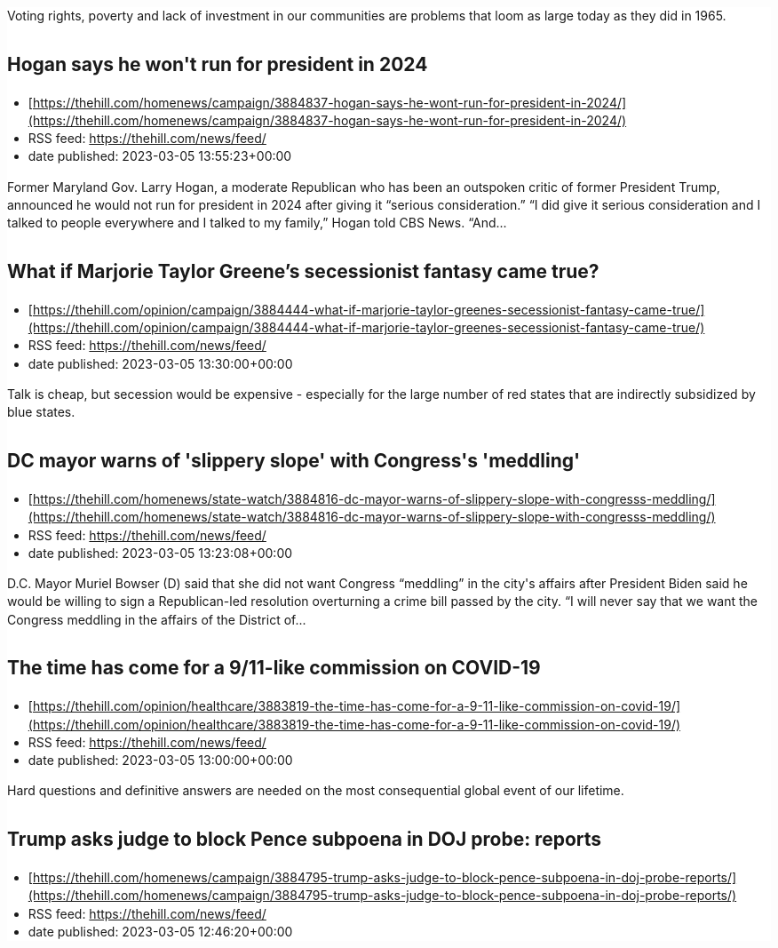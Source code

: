 Voting rights, poverty and lack of investment in our communities are problems that loom as large today as they did in 1965.

## Hogan says he won't run for president in 2024
 - [https://thehill.com/homenews/campaign/3884837-hogan-says-he-wont-run-for-president-in-2024/](https://thehill.com/homenews/campaign/3884837-hogan-says-he-wont-run-for-president-in-2024/)
 - RSS feed: https://thehill.com/news/feed/
 - date published: 2023-03-05 13:55:23+00:00

Former Maryland Gov. Larry Hogan, a moderate Republican who has been an outspoken critic of former President Trump, announced he would not run for president in 2024 after giving it “serious consideration.” “I did give it serious consideration and I talked to people everywhere and I talked to my family,” Hogan told CBS News. “And...

## What if Marjorie Taylor Greene’s secessionist fantasy came true?
 - [https://thehill.com/opinion/campaign/3884444-what-if-marjorie-taylor-greenes-secessionist-fantasy-came-true/](https://thehill.com/opinion/campaign/3884444-what-if-marjorie-taylor-greenes-secessionist-fantasy-came-true/)
 - RSS feed: https://thehill.com/news/feed/
 - date published: 2023-03-05 13:30:00+00:00

Talk is cheap, but secession would be expensive - especially for the large number of red states that are indirectly subsidized by blue states.

## DC mayor warns of 'slippery slope' with Congress's 'meddling'
 - [https://thehill.com/homenews/state-watch/3884816-dc-mayor-warns-of-slippery-slope-with-congresss-meddling/](https://thehill.com/homenews/state-watch/3884816-dc-mayor-warns-of-slippery-slope-with-congresss-meddling/)
 - RSS feed: https://thehill.com/news/feed/
 - date published: 2023-03-05 13:23:08+00:00

D.C. Mayor Muriel Bowser (D) said that she did not want Congress “meddling” in the city's affairs after President Biden said he would be willing to sign a Republican-led resolution overturning a crime bill passed by the city. “I will never say that we want the Congress meddling in the affairs of the District of...

## The time has come for a 9/11-like commission on COVID-19
 - [https://thehill.com/opinion/healthcare/3883819-the-time-has-come-for-a-9-11-like-commission-on-covid-19/](https://thehill.com/opinion/healthcare/3883819-the-time-has-come-for-a-9-11-like-commission-on-covid-19/)
 - RSS feed: https://thehill.com/news/feed/
 - date published: 2023-03-05 13:00:00+00:00

Hard questions and definitive answers are needed on the most consequential global event of our lifetime.

## Trump asks judge to block Pence subpoena in DOJ probe: reports
 - [https://thehill.com/homenews/campaign/3884795-trump-asks-judge-to-block-pence-subpoena-in-doj-probe-reports/](https://thehill.com/homenews/campaign/3884795-trump-asks-judge-to-block-pence-subpoena-in-doj-probe-reports/)
 - RSS feed: https://thehill.com/news/feed/
 - date published: 2023-03-05 12:46:20+00:00
